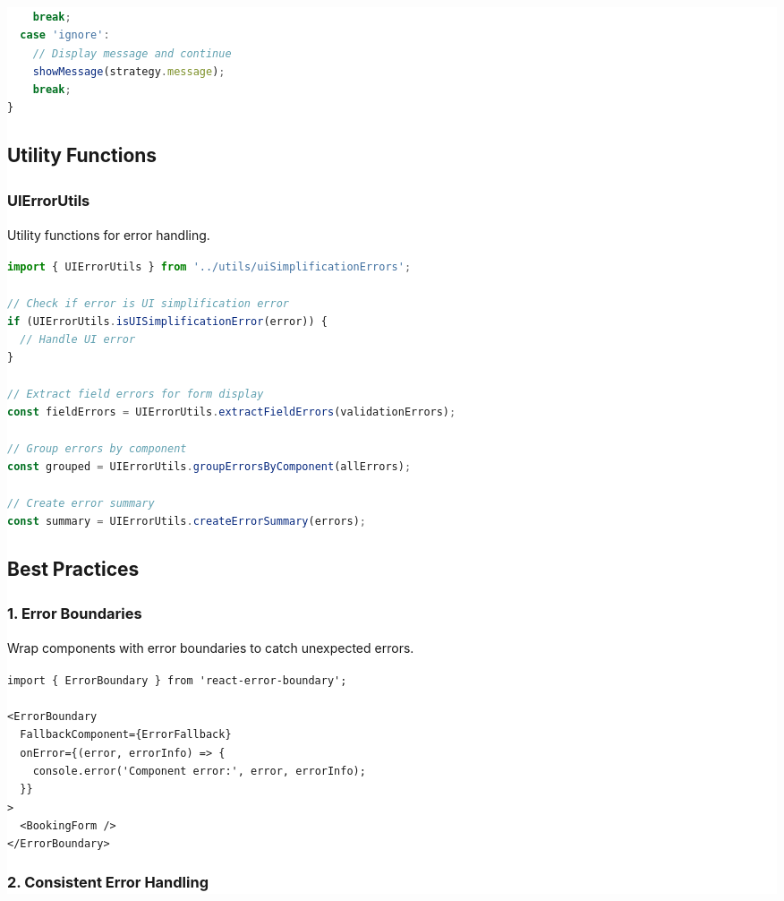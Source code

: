 ```typescript
    break;
  case 'ignore':
    // Display message and continue
    showMessage(strategy.message);
    break;
}
```

## Utility Functions

### UIErrorUtils

Utility functions for error handling.

```typescript
import { UIErrorUtils } from '../utils/uiSimplificationErrors';

// Check if error is UI simplification error
if (UIErrorUtils.isUISimplificationError(error)) {
  // Handle UI error
}

// Extract field errors for form display
const fieldErrors = UIErrorUtils.extractFieldErrors(validationErrors);

// Group errors by component
const grouped = UIErrorUtils.groupErrorsByComponent(allErrors);

// Create error summary
const summary = UIErrorUtils.createErrorSummary(errors);
```

## Best Practices

### 1. Error Boundaries

Wrap components with error boundaries to catch unexpected errors.

```tsx
import { ErrorBoundary } from 'react-error-boundary';

<ErrorBoundary
  FallbackComponent={ErrorFallback}
  onError={(error, errorInfo) => {
    console.error('Component error:', error, errorInfo);
  }}
>
  <BookingForm />
</ErrorBoundary>
```

### 2. Consistent Error Handling
